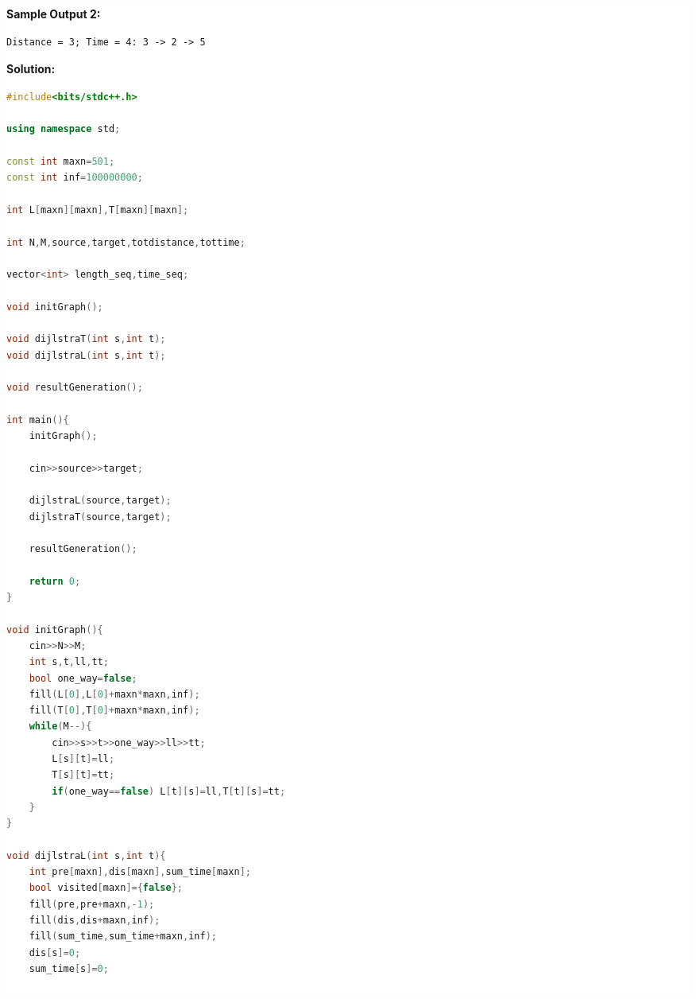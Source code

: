 **Sample Output 2:**

```out
Distance = 3; Time = 4: 3 -> 2 -> 5
```

**Solution:**

```C++
#include<bits/stdc++.h>

using namespace std;

const int maxn=501;
const int inf=100000000;

int L[maxn][maxn],T[maxn][maxn];

int N,M,source,target,totdistance,tottime;

vector<int> length_seq,time_seq;

void initGraph();

void dijlstraT(int s,int t);
void dijlstraL(int s,int t);

void resultGeneration();

int main(){
    initGraph();
    
    cin>>source>>target;
    
    dijlstraL(source,target);
    dijlstraT(source,target);
    
    resultGeneration();
    
    return 0;
}

void initGraph(){
    cin>>N>>M;
    int s,t,ll,tt;
    bool one_way=false;
    fill(L[0],L[0]+maxn*maxn,inf);
    fill(T[0],T[0]+maxn*maxn,inf);
    while(M--){
        cin>>s>>t>>one_way>>ll>>tt;
        L[s][t]=ll;
        T[s][t]=tt;
        if(one_way==false) L[t][s]=ll,T[t][s]=tt;
    }
}

void dijlstraL(int s,int t){
    int pre[maxn],dis[maxn],sum_time[maxn];
    bool visited[maxn]={false};
    fill(pre,pre+maxn,-1);
    fill(dis,dis+maxn,inf);
    fill(sum_time,sum_time+maxn,inf);
    dis[s]=0;
    sum_time[s]=0;
    
```